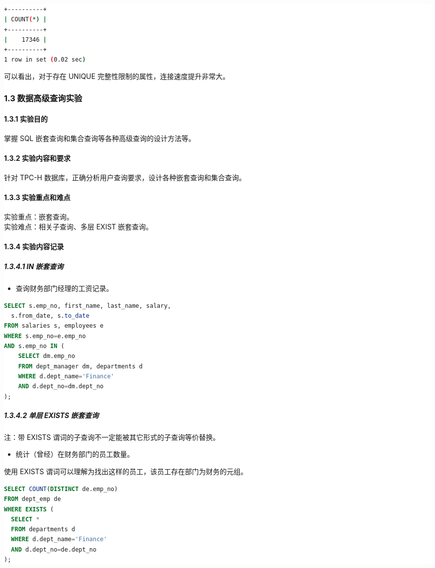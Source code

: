 ```BASH
+----------+
| COUNT(*) |
+----------+
|    17346 |
+----------+
1 row in set (0.02 sec)
```

可以看出，对于存在 UNIQUE 完整性限制的属性，连接速度提升非常大。

### 1.3 数据高级查询实验

#### 1.3.1 实验目的

掌握 SQL 嵌套查询和集合查询等各种高级查询的设计方法等。

#### 1.3.2 实验内容和要求

针对 TPC-H 数据库，正确分析用户查询要求，设计各种嵌套查询和集合查询。

#### 1.3.3 实验重点和难点

实验重点：嵌套查询。  
实验难点：相关子查询、多层 EXIST 嵌套查询。  

#### 1.3.4 实验内容记录

##### 1.3.4.1 IN 嵌套查询

- 查询财务部门经理的工资记录。

```SQL
SELECT s.emp_no, first_name, last_name, salary, 
  s.from_date, s.to_date
FROM salaries s, employees e
WHERE s.emp_no=e.emp_no
AND s.emp_no IN (
    SELECT dm.emp_no
    FROM dept_manager dm, departments d
    WHERE d.dept_name='Finance'
    AND d.dept_no=dm.dept_no
);
```

##### 1.3.4.2 单层 EXISTS 嵌套查询

注：带 EXISTS 谓词的子查询不一定能被其它形式的子查询等价替换。

- 统计（曾经）在财务部门的员工数量。

使用 EXISTS 谓词可以理解为找出这样的员工，该员工存在部门为财务的元组。

```SQL
SELECT COUNT(DISTINCT de.emp_no)
FROM dept_emp de
WHERE EXISTS (
  SELECT *
  FROM departments d
  WHERE d.dept_name='Finance'
  AND d.dept_no=de.dept_no
);
```
